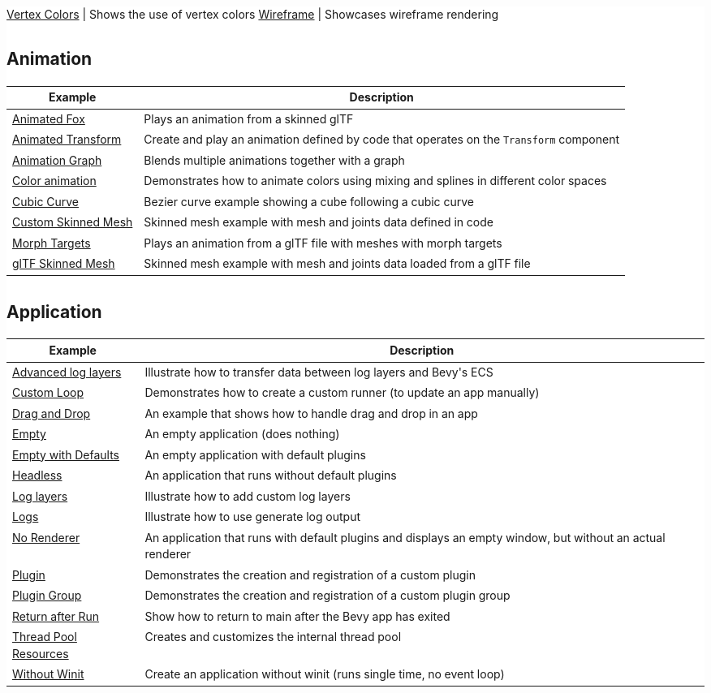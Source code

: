 [Vertex Colors](../examples/3d/vertex_colors.rs) | Shows the use of vertex colors
[Wireframe](../examples/3d/wireframe.rs) | Showcases wireframe rendering

## Animation

Example | Description
--- | ---
[Animated Fox](../examples/animation/animated_fox.rs) | Plays an animation from a skinned glTF
[Animated Transform](../examples/animation/animated_transform.rs) | Create and play an animation defined by code that operates on the `Transform` component
[Animation Graph](../examples/animation/animation_graph.rs) | Blends multiple animations together with a graph
[Color animation](../examples/animation/color_animation.rs) | Demonstrates how to animate colors using mixing and splines in different color spaces
[Cubic Curve](../examples/animation/cubic_curve.rs) | Bezier curve example showing a cube following a cubic curve
[Custom Skinned Mesh](../examples/animation/custom_skinned_mesh.rs) | Skinned mesh example with mesh and joints data defined in code
[Morph Targets](../examples/animation/morph_targets.rs) | Plays an animation from a glTF file with meshes with morph targets
[glTF Skinned Mesh](../examples/animation/gltf_skinned_mesh.rs) | Skinned mesh example with mesh and joints data loaded from a glTF file

## Application

Example | Description
--- | ---
[Advanced log layers](../examples/app/log_layers_ecs.rs) | Illustrate how to transfer data between log layers and Bevy's ECS
[Custom Loop](../examples/app/custom_loop.rs) | Demonstrates how to create a custom runner (to update an app manually)
[Drag and Drop](../examples/app/drag_and_drop.rs) | An example that shows how to handle drag and drop in an app
[Empty](../examples/app/empty.rs) | An empty application (does nothing)
[Empty with Defaults](../examples/app/empty_defaults.rs) | An empty application with default plugins
[Headless](../examples/app/headless.rs) | An application that runs without default plugins
[Log layers](../examples/app/log_layers.rs) | Illustrate how to add custom log layers
[Logs](../examples/app/logs.rs) | Illustrate how to use generate log output
[No Renderer](../examples/app/no_renderer.rs) | An application that runs with default plugins and displays an empty window, but without an actual renderer
[Plugin](../examples/app/plugin.rs) | Demonstrates the creation and registration of a custom plugin
[Plugin Group](../examples/app/plugin_group.rs) | Demonstrates the creation and registration of a custom plugin group
[Return after Run](../examples/app/return_after_run.rs) | Show how to return to main after the Bevy app has exited
[Thread Pool Resources](../examples/app/thread_pool_resources.rs) | Creates and customizes the internal thread pool
[Without Winit](../examples/app/without_winit.rs) | Create an application without winit (runs single time, no event loop)
